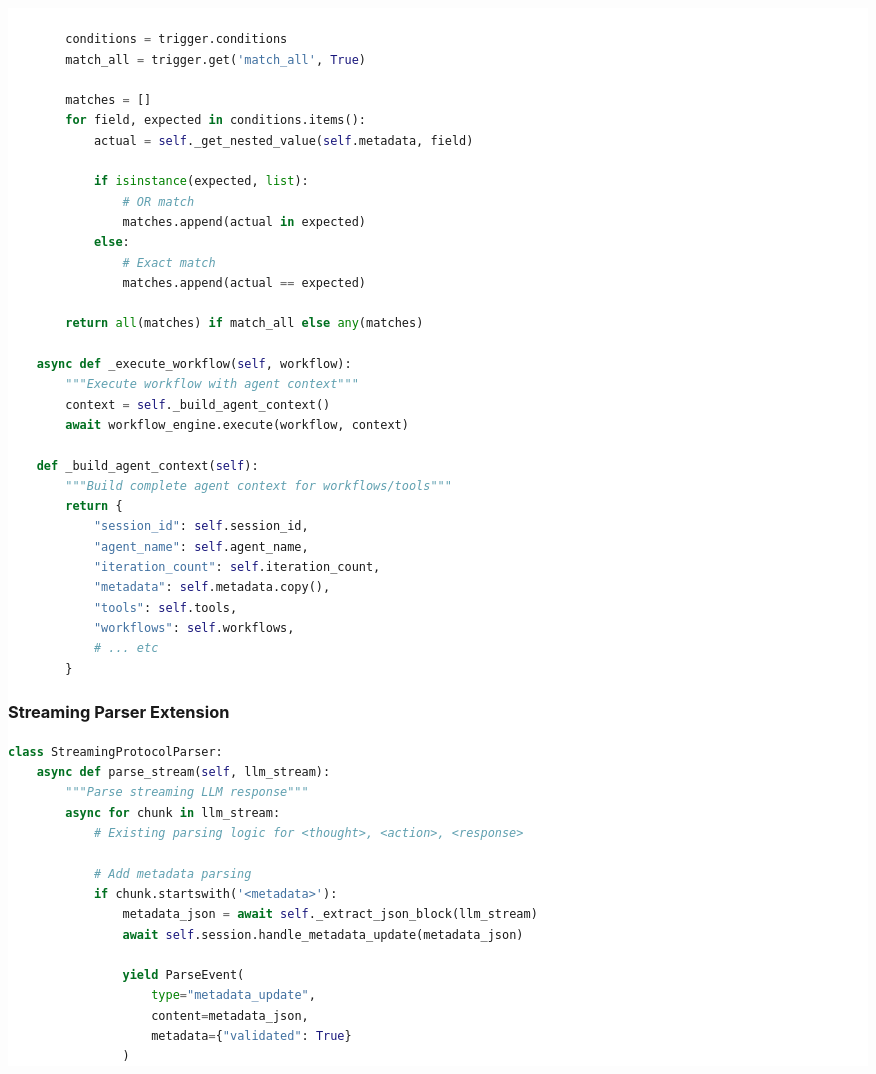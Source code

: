 ```python
            
        conditions = trigger.conditions
        match_all = trigger.get('match_all', True)
        
        matches = []
        for field, expected in conditions.items():
            actual = self._get_nested_value(self.metadata, field)
            
            if isinstance(expected, list):
                # OR match
                matches.append(actual in expected)
            else:
                # Exact match
                matches.append(actual == expected)
                
        return all(matches) if match_all else any(matches)
        
    async def _execute_workflow(self, workflow):
        """Execute workflow with agent context"""
        context = self._build_agent_context()
        await workflow_engine.execute(workflow, context)
        
    def _build_agent_context(self):
        """Build complete agent context for workflows/tools"""
        return {
            "session_id": self.session_id,
            "agent_name": self.agent_name,
            "iteration_count": self.iteration_count,
            "metadata": self.metadata.copy(),
            "tools": self.tools,
            "workflows": self.workflows,
            # ... etc
        }
```

### Streaming Parser Extension

```python
class StreamingProtocolParser:
    async def parse_stream(self, llm_stream):
        """Parse streaming LLM response"""
        async for chunk in llm_stream:
            # Existing parsing logic for <thought>, <action>, <response>
            
            # Add metadata parsing
            if chunk.startswith('<metadata>'):
                metadata_json = await self._extract_json_block(llm_stream)
                await self.session.handle_metadata_update(metadata_json)
                
                yield ParseEvent(
                    type="metadata_update",
                    content=metadata_json,
                    metadata={"validated": True}
                )
```
